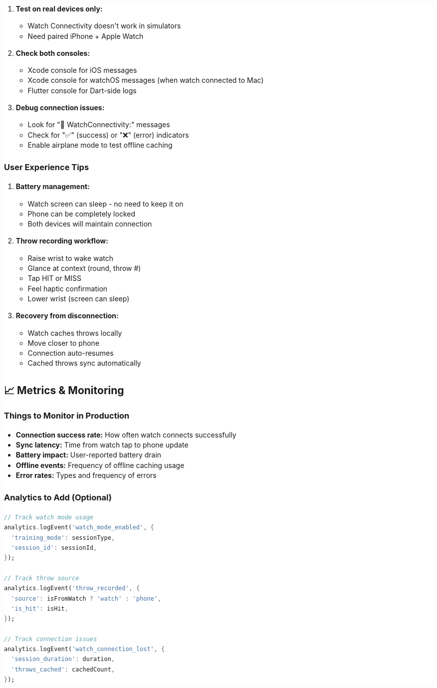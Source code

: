 1. **Test on real devices only:**
   - Watch Connectivity doesn't work in simulators
   - Need paired iPhone + Apple Watch

2. **Check both consoles:**
   - Xcode console for iOS messages
   - Xcode console for watchOS messages (when watch connected to Mac)
   - Flutter console for Dart-side logs

3. **Debug connection issues:**
   - Look for "🔵 WatchConnectivity:" messages
   - Check for "✅" (success) or "❌" (error) indicators
   - Enable airplane mode to test offline caching

### User Experience Tips

1. **Battery management:**
   - Watch screen can sleep - no need to keep it on
   - Phone can be completely locked
   - Both devices will maintain connection

2. **Throw recording workflow:**
   - Raise wrist to wake watch
   - Glance at context (round, throw #)
   - Tap HIT or MISS
   - Feel haptic confirmation
   - Lower wrist (screen can sleep)

3. **Recovery from disconnection:**
   - Watch caches throws locally
   - Move closer to phone
   - Connection auto-resumes
   - Cached throws sync automatically

## 📈 Metrics & Monitoring

### Things to Monitor in Production

- **Connection success rate:** How often watch connects successfully
- **Sync latency:** Time from watch tap to phone update
- **Battery impact:** User-reported battery drain
- **Offline events:** Frequency of offline caching usage
- **Error rates:** Types and frequency of errors

### Analytics to Add (Optional)

```dart
// Track watch mode usage
analytics.logEvent('watch_mode_enabled', {
  'training_mode': sessionType,
  'session_id': sessionId,
});

// Track throw source
analytics.logEvent('throw_recorded', {
  'source': isFromWatch ? 'watch' : 'phone',
  'is_hit': isHit,
});

// Track connection issues
analytics.logEvent('watch_connection_lost', {
  'session_duration': duration,
  'throws_cached': cachedCount,
});
```
